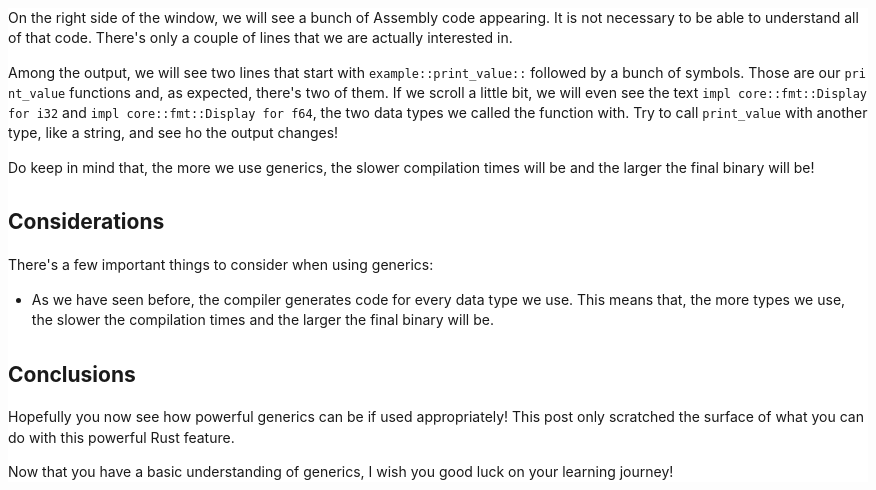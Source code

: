 On the right side of the window, we will see a bunch of Assembly code appearing. It is not necessary to be able to understand all of that code. There's only a couple of lines that we are actually interested in.

Among the output, we will see two lines that start with `example::print_value::` followed by a bunch of symbols. Those are our `print_value` functions and, as expected, there's two of them. If we scroll a little bit, we will even see the text `impl core::fmt::Display for i32` and `impl core::fmt::Display for f64`, the two data types we called the function with. Try to call `print_value` with another type, like a string, and see ho the output changes!

Do keep in mind that, the more we use generics, the slower compilation times will be and the larger the final binary will be!

## Considerations

There's a few important things to consider when using generics:

- As we have seen before, the compiler generates code for every data type we use. This means that, the more types we use, the slower the compilation times and the larger the final binary will be.

## Conclusions

Hopefully you now see how powerful generics can be if used appropriately! This post only scratched the surface of what you can do with this powerful Rust feature.

Now that you have a basic understanding of generics, I wish you good luck on your learning journey!
